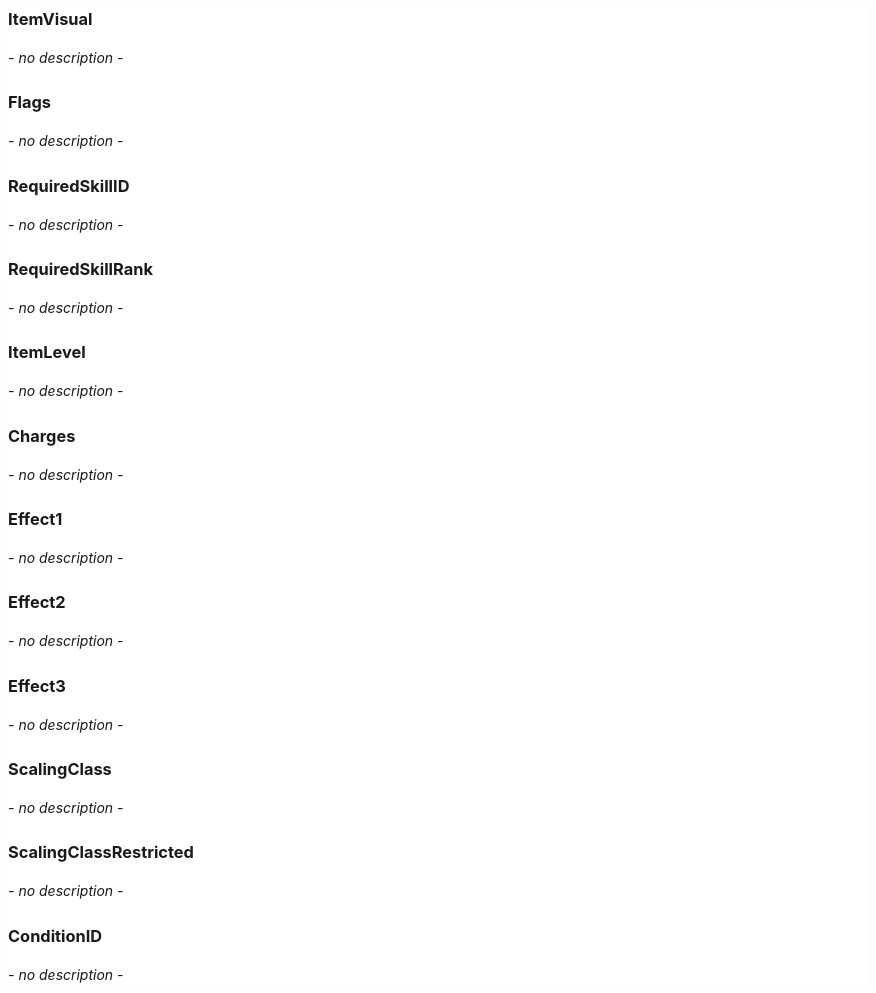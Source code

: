 ### ItemVisual
*- no description -*
&nbsp;

### Flags
*- no description -*
&nbsp;

### RequiredSkillID
*- no description -*
&nbsp;

### RequiredSkillRank
*- no description -*
&nbsp;

### ItemLevel
*- no description -*
&nbsp;

### Charges
*- no description -*
&nbsp;

### Effect1
*- no description -*
&nbsp;

### Effect2
*- no description -*
&nbsp;

### Effect3
*- no description -*
&nbsp;

### ScalingClass
*- no description -*
&nbsp;

### ScalingClassRestricted
*- no description -*
&nbsp;

### ConditionID
*- no description -*
&nbsp;
